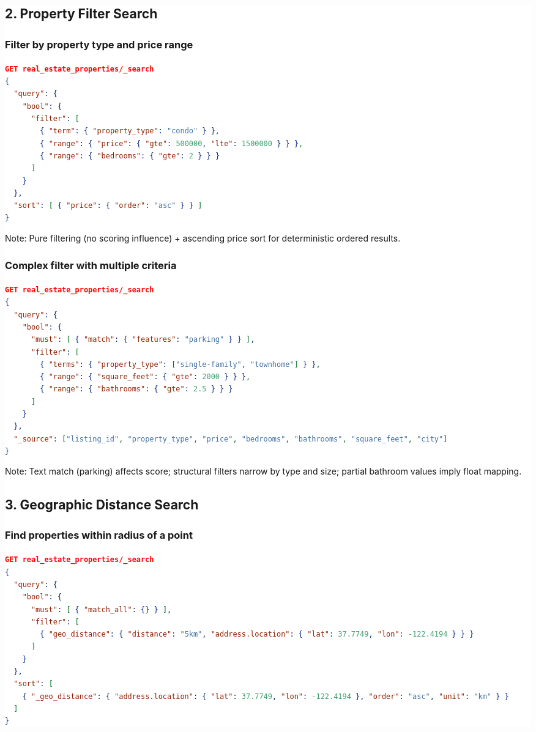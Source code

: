 ## 2. Property Filter Search

### Filter by property type and price range
```json
GET real_estate_properties/_search
{
  "query": {
    "bool": {
      "filter": [
        { "term": { "property_type": "condo" } },
        { "range": { "price": { "gte": 500000, "lte": 1500000 } } },
        { "range": { "bedrooms": { "gte": 2 } } }
      ]
    }
  },
  "sort": [ { "price": { "order": "asc" } } ]
}
```
Note: Pure filtering (no scoring influence) + ascending price sort for deterministic ordered results.

### Complex filter with multiple criteria
```json
GET real_estate_properties/_search
{
  "query": {
    "bool": {
      "must": [ { "match": { "features": "parking" } } ],
      "filter": [
        { "terms": { "property_type": ["single-family", "townhome"] } },
        { "range": { "square_feet": { "gte": 2000 } } },
        { "range": { "bathrooms": { "gte": 2.5 } } }
      ]
    }
  },
  "_source": ["listing_id", "property_type", "price", "bedrooms", "bathrooms", "square_feet", "city"]
}
```
Note: Text match (parking) affects score; structural filters narrow by type and size; partial bathroom values imply float mapping.

## 3. Geographic Distance Search

### Find properties within radius of a point
```json
GET real_estate_properties/_search
{
  "query": {
    "bool": {
      "must": [ { "match_all": {} } ],
      "filter": [
        { "geo_distance": { "distance": "5km", "address.location": { "lat": 37.7749, "lon": -122.4194 } } }
      ]
    }
  },
  "sort": [
    { "_geo_distance": { "address.location": { "lat": 37.7749, "lon": -122.4194 }, "order": "asc", "unit": "km" } }
  ]
}
```